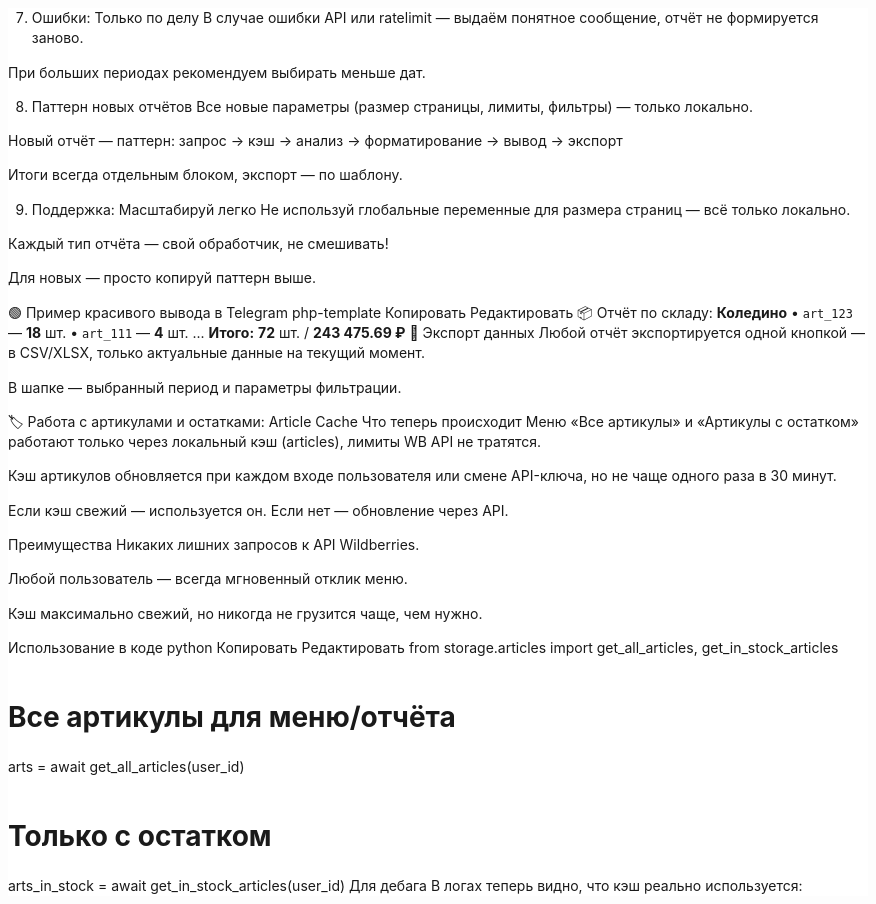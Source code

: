 7. Ошибки: Только по делу
   В случае ошибки API или ratelimit — выдаём понятное сообщение, отчёт не формируется заново.

При больших периодах рекомендуем выбирать меньше дат.

8. Паттерн новых отчётов
   Все новые параметры (размер страницы, лимиты, фильтры) — только локально.

Новый отчёт — паттерн:
запрос → кэш → анализ → форматирование → вывод → экспорт

Итоги всегда отдельным блоком, экспорт — по шаблону.

9. Поддержка: Масштабируй легко
   Не используй глобальные переменные для размера страниц — всё только локально.

Каждый тип отчёта — свой обработчик, не смешивать!

Для новых — просто копируй паттерн выше.

🟢 Пример красивого вывода в Telegram
php-template
Копировать
Редактировать
📦 Отчёт по складу: <b>Коледино</b>
• <code>art_123</code> — <b>18</b> шт.
• <code>art_111</code> — <b>4</b> шт.
...
<b>Итого:</b> <b>72</b> шт. / <b>243 475.69 ₽</b>
📂 Экспорт данных
Любой отчёт экспортируется одной кнопкой — в CSV/XLSX, только актуальные данные на текущий момент.

В шапке — выбранный период и параметры фильтрации.

🏷️ Работа с артикулами и остатками: Article Cache
Что теперь происходит
Меню «Все артикулы» и «Артикулы с остатком» работают только через локальный кэш (articles), лимиты WB API не тратятся.

Кэш артикулов обновляется при каждом входе пользователя или смене API-ключа, но не чаще одного раза в 30 минут.

Если кэш свежий — используется он. Если нет — обновление через API.

Преимущества
Никаких лишних запросов к API Wildberries.

Любой пользователь — всегда мгновенный отклик меню.

Кэш максимально свежий, но никогда не грузится чаще, чем нужно.

Использование в коде
python
Копировать
Редактировать
from storage.articles import get_all_articles, get_in_stock_articles

# Все артикулы для меню/отчёта
arts = await get_all_articles(user_id)
# Только с остатком
arts_in_stock = await get_in_stock_articles(user_id)
Для дебага
В логах теперь видно, что кэш реально используется:
